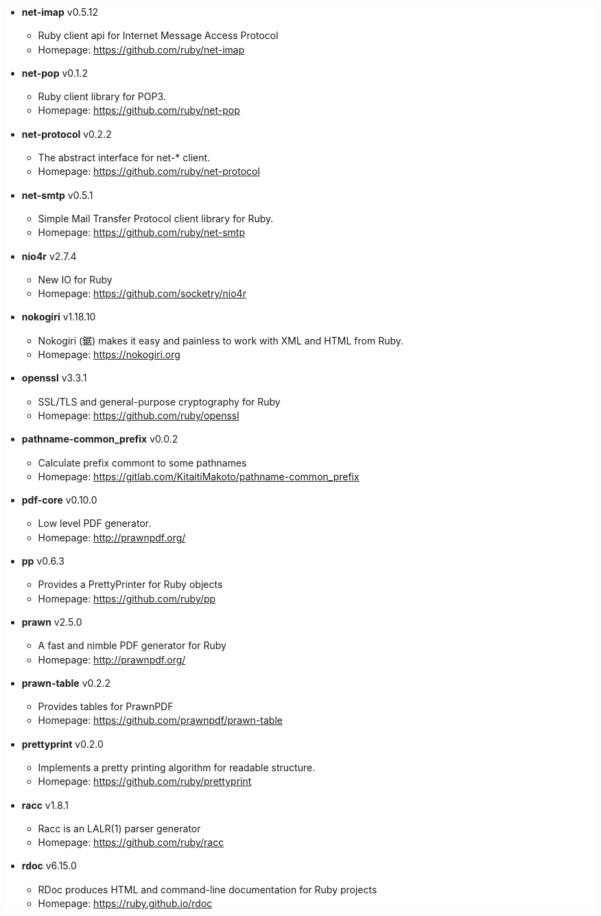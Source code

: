 - **net-imap** v0.5.12
  - Ruby client api for Internet Message Access Protocol
  - Homepage: https://github.com/ruby/net-imap

- **net-pop** v0.1.2
  - Ruby client library for POP3.
  - Homepage: https://github.com/ruby/net-pop

- **net-protocol** v0.2.2
  - The abstract interface for net-* client.
  - Homepage: https://github.com/ruby/net-protocol

- **net-smtp** v0.5.1
  - Simple Mail Transfer Protocol client library for Ruby.
  - Homepage: https://github.com/ruby/net-smtp

- **nio4r** v2.7.4
  - New IO for Ruby
  - Homepage: https://github.com/socketry/nio4r

- **nokogiri** v1.18.10
  - Nokogiri (鋸) makes it easy and painless to work with XML and HTML from Ruby.
  - Homepage: https://nokogiri.org

- **openssl** v3.3.1
  - SSL/TLS and general-purpose cryptography for Ruby
  - Homepage: https://github.com/ruby/openssl

- **pathname-common_prefix** v0.0.2
  - Calculate prefix commont to some pathnames
  - Homepage: https://gitlab.com/KitaitiMakoto/pathname-common_prefix

- **pdf-core** v0.10.0
  - Low level PDF generator.
  - Homepage: http://prawnpdf.org/

- **pp** v0.6.3
  - Provides a PrettyPrinter for Ruby objects
  - Homepage: https://github.com/ruby/pp

- **prawn** v2.5.0
  - A fast and nimble PDF generator for Ruby
  - Homepage: http://prawnpdf.org/

- **prawn-table** v0.2.2
  - Provides tables for PrawnPDF
  - Homepage: https://github.com/prawnpdf/prawn-table

- **prettyprint** v0.2.0
  - Implements a pretty printing algorithm for readable structure.
  - Homepage: https://github.com/ruby/prettyprint

- **racc** v1.8.1
  - Racc is an LALR(1) parser generator
  - Homepage: https://github.com/ruby/racc

- **rdoc** v6.15.0
  - RDoc produces HTML and command-line documentation for Ruby projects
  - Homepage: https://ruby.github.io/rdoc
